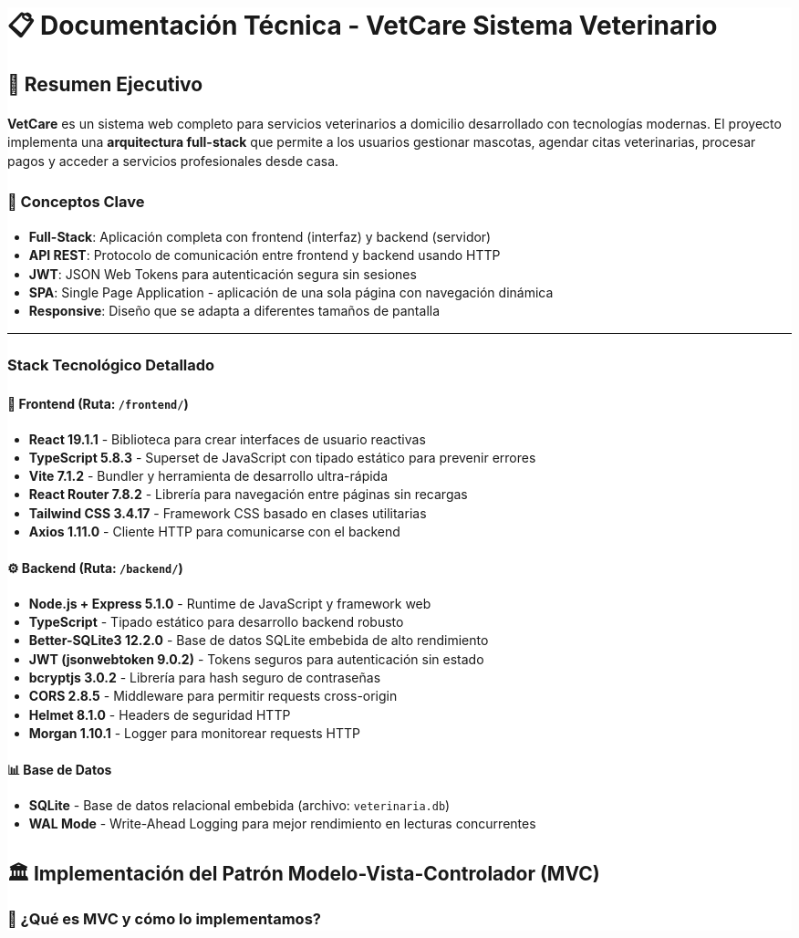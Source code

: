 # 📋 Documentación Técnica - VetCare Sistema Veterinario

## 🎯 Resumen Ejecutivo

**VetCare** es un sistema web completo para servicios veterinarios a domicilio desarrollado con tecnologías modernas. El proyecto implementa una **arquitectura full-stack** que permite a los usuarios gestionar mascotas, agendar citas veterinarias, procesar pagos y acceder a servicios profesionales desde casa.

### 🔑 Conceptos Clave

- **Full-Stack**: Aplicación completa con frontend (interfaz) y backend (servidor)
- **API REST**: Protocolo de comunicación entre frontend y backend usando HTTP
- **JWT**: JSON Web Tokens para autenticación segura sin sesiones
- **SPA**: Single Page Application - aplicación de una sola página con navegación dinámica
- **Responsive**: Diseño que se adapta a diferentes tamaños de pantalla

---
### Stack Tecnológico Detallado

#### 🎨 Frontend (Ruta: `/frontend/`)

- **React 19.1.1** - Biblioteca para crear interfaces de usuario reactivas
- **TypeScript 5.8.3** - Superset de JavaScript con tipado estático para prevenir errores
- **Vite 7.1.2** - Bundler y herramienta de desarrollo ultra-rápida
- **React Router 7.8.2** - Librería para navegación entre páginas sin recargas
- **Tailwind CSS 3.4.17** - Framework CSS basado en clases utilitarias
- **Axios 1.11.0** - Cliente HTTP para comunicarse con el backend

#### ⚙️ Backend (Ruta: `/backend/`)

- **Node.js + Express 5.1.0** - Runtime de JavaScript y framework web
- **TypeScript** - Tipado estático para desarrollo backend robusto
- **Better-SQLite3 12.2.0** - Base de datos SQLite embebida de alto rendimiento
- **JWT (jsonwebtoken 9.0.2)** - Tokens seguros para autenticación sin estado
- **bcryptjs 3.0.2** - Librería para hash seguro de contraseñas
- **CORS 2.8.5** - Middleware para permitir requests cross-origin
- **Helmet 8.1.0** - Headers de seguridad HTTP
- **Morgan 1.10.1** - Logger para monitorear requests HTTP

#### 📊 Base de Datos

- **SQLite** - Base de datos relacional embebida (archivo: `veterinaria.db`)
- **WAL Mode** - Write-Ahead Logging para mejor rendimiento en lecturas concurrentes


## 🏛️ Implementación del Patrón Modelo-Vista-Controlador (MVC)

### 📖 ¿Qué es MVC y cómo lo implementamos?
